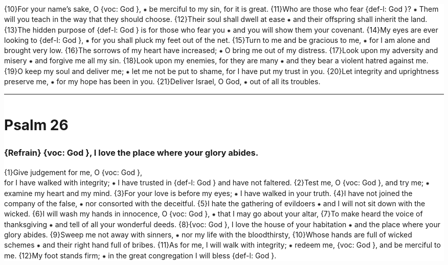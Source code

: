 {10}For your name’s sake, O {voc: God }, ⁕
   be merciful to my sin, for it is great.
{11}Who are those who fear {def-l: God }? ⁕
   Them will you teach in the way that they should choose.
{12}Their soul shall dwell at ease ⁕
   and their offspring shall inherit the land.
{13}The hidden purpose of {def-l: God } is for those who fear you ⁕
   and you will show them your covenant.
{14}My eyes are ever looking to {def-l: God }, ⁕
   for you shall pluck my feet out of the net. 
{15}Turn to me and be gracious to me, ⁕
   for I am alone and brought very low.
{16}The sorrows of my heart have increased; ⁕
   O bring me out of my distress.
{17}Look upon my adversity and misery ⁕
   and forgive me all my sin.
{18}Look upon my enemies, for they are many ⁕
   and they bear a violent hatred against me.
{19}O keep my soul and deliver me; ⁕
   let me not be put to shame, for I have put my trust in you.
{20}Let integrity and uprightness preserve me, ⁕
   for my hope has been in you.
{21}Deliver Israel, O God, ⁕
   out of all its troubles.

***

# Psalm 26

### {Refrain} {voc: God }, I love the place where your glory abides.

{1}Give judgement for me, O {voc: God }, \
     for I have walked with integrity; ⁕
   I have trusted in {def-l: God } and have not faltered.
{2}Test me, O {voc: God }, and try me; ⁕
   examine my heart and my mind.
{3}For your love is before my eyes; ⁕
   I have walked in your truth.
{4}I have not joined the company of the false, ⁕
   nor consorted with the deceitful. 
{5}I hate the gathering of evildoers ⁕
   and I will not sit down with the wicked.
{6}I will wash my hands in innocence, O {voc: God }, ⁕
   that I may go about your altar,
{7}To make heard the voice of thanksgiving ⁕
   and tell of all your wonderful deeds.
{8}{voc: God }, I love the house of your habitation ⁕
   and the place where your glory abides. 
{9}Sweep me not away with sinners, ⁕
   nor my life with the bloodthirsty,
{10}Whose hands are full of wicked schemes ⁕
   and their right hand full of bribes.
{11}As for me, I will walk with integrity; ⁕
   redeem me, {voc: God }, and be merciful to me.
{12}My foot stands firm; ⁕
   in the great congregation I will bless {def-l: God }.
